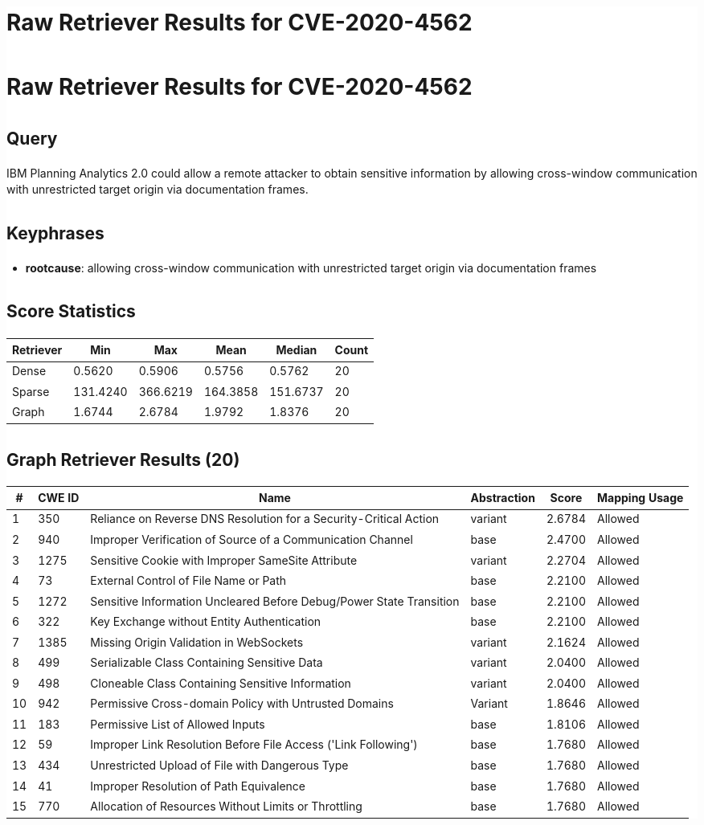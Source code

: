 # Raw Retriever Results for CVE-2020-4562

# Raw Retriever Results for CVE-2020-4562

## Query
IBM Planning Analytics 2.0 could allow a remote attacker to obtain sensitive information by allowing cross-window communication with unrestricted target origin via documentation frames.

## Keyphrases
- **rootcause**: allowing cross-window communication with unrestricted target origin via documentation frames

## Score Statistics
| Retriever | Min | Max | Mean | Median | Count |
|-----------|-----|-----|------|--------|-------|
| Dense | 0.5620 | 0.5906 | 0.5756 | 0.5762 | 20 |
| Sparse | 131.4240 | 366.6219 | 164.3858 | 151.6737 | 20 |
| Graph | 1.6744 | 2.6784 | 1.9792 | 1.8376 | 20 |

## Graph Retriever Results (20)
| # | CWE ID | Name | Abstraction | Score | Mapping Usage |
|---|--------|------|-------------|-------|---------------|
| 1 | 350 | Reliance on Reverse DNS Resolution for a Security-Critical Action | variant | 2.6784 | Allowed |
| 2 | 940 | Improper Verification of Source of a Communication Channel | base | 2.4700 | Allowed |
| 3 | 1275 | Sensitive Cookie with Improper SameSite Attribute | variant | 2.2704 | Allowed |
| 4 | 73 | External Control of File Name or Path | base | 2.2100 | Allowed |
| 5 | 1272 | Sensitive Information Uncleared Before Debug/Power State Transition | base | 2.2100 | Allowed |
| 6 | 322 | Key Exchange without Entity Authentication | base | 2.2100 | Allowed |
| 7 | 1385 | Missing Origin Validation in WebSockets | variant | 2.1624 | Allowed |
| 8 | 499 | Serializable Class Containing Sensitive Data | variant | 2.0400 | Allowed |
| 9 | 498 | Cloneable Class Containing Sensitive Information | variant | 2.0400 | Allowed |
| 10 | 942 | Permissive Cross-domain Policy with Untrusted Domains | Variant | 1.8646 | Allowed |
| 11 | 183 | Permissive List of Allowed Inputs | base | 1.8106 | Allowed |
| 12 | 59 | Improper Link Resolution Before File Access ('Link Following') | base | 1.7680 | Allowed |
| 13 | 434 | Unrestricted Upload of File with Dangerous Type | base | 1.7680 | Allowed |
| 14 | 41 | Improper Resolution of Path Equivalence | base | 1.7680 | Allowed |
| 15 | 770 | Allocation of Resources Without Limits or Throttling | base | 1.7680 | Allowed |
